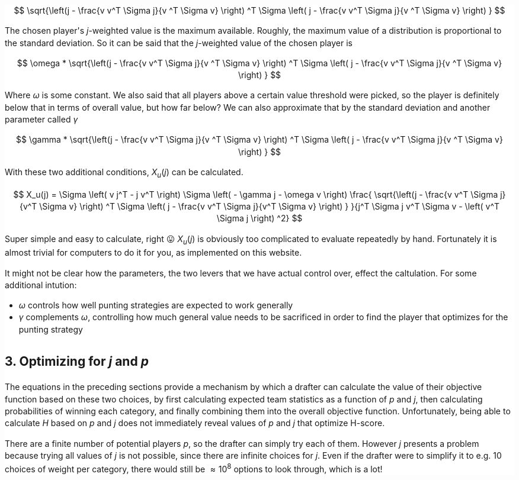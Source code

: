 $$
\sqrt{\left(j -  \frac{v v^T \Sigma j}{v ^T \Sigma v} \right) ^T \Sigma \left( j -  \frac{v v^T \Sigma j}{v ^T \Sigma v}  \right) }
$$

The chosen player's $j$-weighted value is the maximum available. Roughly, the maximum value of a distribution is proportional to the standard deviation. So it can be said that the $j$-weighted value of the chosen player is 

$$
\omega * \sqrt{\left(j -  \frac{v v^T \Sigma j}{v ^T \Sigma v} \right) ^T \Sigma \left( j -  \frac{v v^T \Sigma j}{v ^T \Sigma v}  \right) }
$$

Where $\omega$ is some constant. We also said that all players above a certain value threshold were picked, so the player is definitely below that in terms of overall value, but how far below? We can also approximate that by the standard deviation and another parameter called $\gamma$

$$
\gamma * \sqrt{\left(j -  \frac{v v^T \Sigma j}{v ^T \Sigma v} \right) ^T \Sigma \left( j -  \frac{v v^T \Sigma j}{v ^T \Sigma v}  \right) }
$$

With these two additional conditions, $X_u(j)$ can be calculated. 

$$
X_u(j) = \Sigma \left( v j^T - j v^T \right) \Sigma \left( - \gamma j - \omega v \right) \frac{
   \sqrt{\left(j -  \frac{v v^T \Sigma j}{v^T \Sigma v} \right) ^T \Sigma \left( j -  \frac{v v^T \Sigma j}{v^T \Sigma v}  \right) }
  }{j^T \Sigma j v^T \Sigma v - \left( v^T \Sigma j \right) ^2}
$$

Super simple and easy to calculate, right :stuck_out_tongue: $X_u(j)$ is obviously too complicated to evaluate repeatedly by hand. Fortunately it is almost trivial for computers to do it for you, as implemented on this website.

It might not be clear how the parameters, the two levers that we have actual control over, effect the caltulation. For some additional intution: 
- $\omega$ controls how well punting strategies are expected to work generally
- $\gamma$ complements $\omega$, controlling how much general value needs to be sacrificed in order to find the player that optimizes for the punting strategy

## 3. Optimizing for $j$ and $p$

The equations in the preceding sections provide a mechanism by which a drafter can calculate the value of their objective function based on these two choices, by first calculating expected team statistics as a function of $p$ and $j$, then calculating probabilities of winning each category, and finally combining them into the overall objective function. Unfortunately, being able to calculate $H$ based on $p$ and $j$ does not immediately reveal values of $p$ and $j$ that optimize H-score. 

There are a finite number of potential players $p$, so the drafter can simply try each of them. However $j$ presents a problem because trying all values of $j$ is not possible, since there are infinite choices for $j$. Even if the drafter were to simplify it to e.g. $10$ choices of weight per category, there would still be $\approx 10^8$ options to look through, which is a lot!
